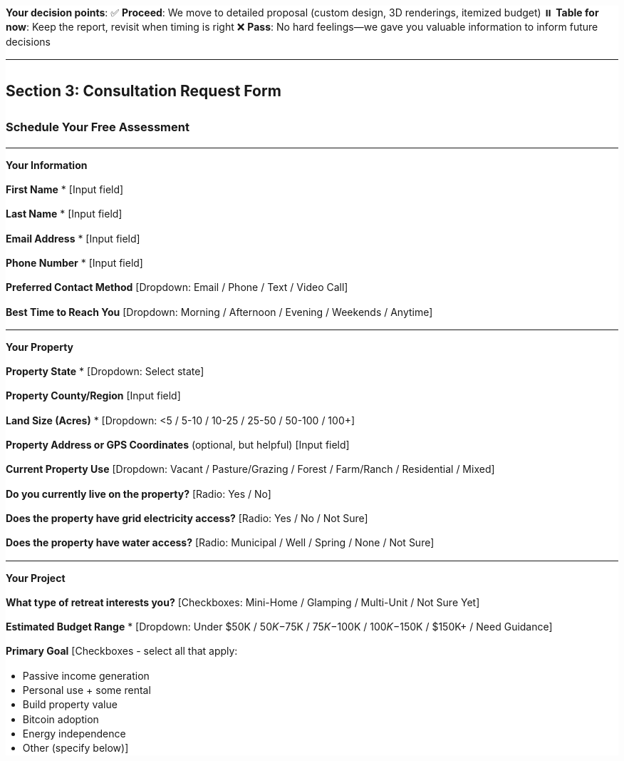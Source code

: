**Your decision points**:
✅ **Proceed**: We move to detailed proposal (custom design, 3D renderings, itemized budget)
⏸️ **Table for now**: Keep the report, revisit when timing is right
❌ **Pass**: No hard feelings—we gave you valuable information to inform future decisions

---

## Section 3: Consultation Request Form

### Schedule Your Free Assessment

---

**Your Information**

**First Name** * [Input field]

**Last Name** * [Input field]

**Email Address** * [Input field]

**Phone Number** * [Input field]

**Preferred Contact Method** [Dropdown: Email / Phone / Text / Video Call]

**Best Time to Reach You** [Dropdown: Morning / Afternoon / Evening / Weekends / Anytime]

---

**Your Property**

**Property State** * [Dropdown: Select state]

**Property County/Region** [Input field]

**Land Size (Acres)** * [Dropdown: <5 / 5-10 / 10-25 / 25-50 / 50-100 / 100+]

**Property Address or GPS Coordinates** (optional, but helpful)
[Input field]

**Current Property Use** [Dropdown: Vacant / Pasture/Grazing / Forest / Farm/Ranch / Residential / Mixed]

**Do you currently live on the property?** [Radio: Yes / No]

**Does the property have grid electricity access?** [Radio: Yes / No / Not Sure]

**Does the property have water access?** [Radio: Municipal / Well / Spring / None / Not Sure]

---

**Your Project**

**What type of retreat interests you?** [Checkboxes: Mini-Home / Glamping / Multi-Unit / Not Sure Yet]

**Estimated Budget Range** * [Dropdown: Under $50K / $50K-$75K / $75K-$100K / $100K-$150K / $150K+ / Need Guidance]

**Primary Goal** [Checkboxes - select all that apply:
- Passive income generation
- Personal use + some rental
- Build property value
- Bitcoin adoption
- Energy independence
- Other (specify below)]
